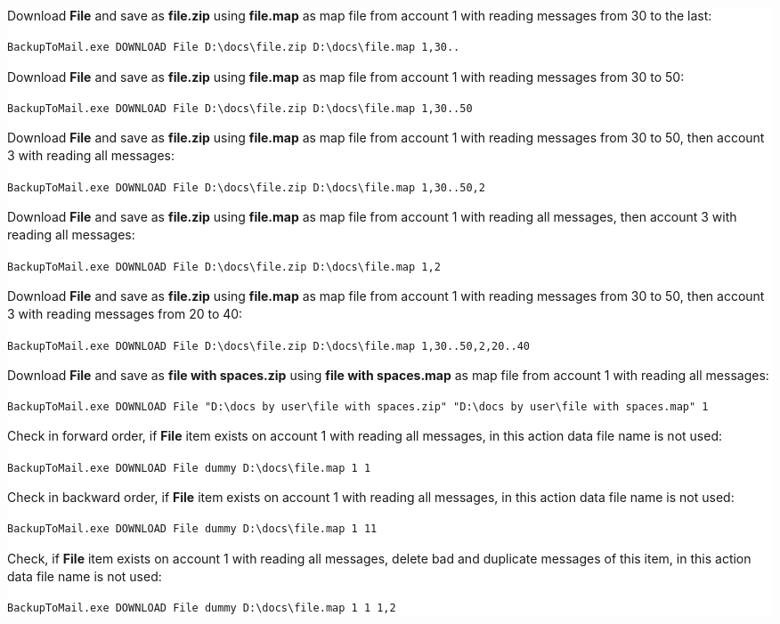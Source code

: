 Download **File** and save as **file\.zip** using **file\.map** as map file from account 1 with reading messages from 30 to the last:

```
BackupToMail.exe DOWNLOAD File D:\docs\file.zip D:\docs\file.map 1,30..
```

Download **File** and save as **file\.zip** using **file\.map** as map file from account 1 with reading messages from 30 to 50:

```
BackupToMail.exe DOWNLOAD File D:\docs\file.zip D:\docs\file.map 1,30..50
```

Download **File** and save as **file\.zip** using **file\.map** as map file from account 1 with reading messages from 30 to 50, then account 3 with reading all messages:

```
BackupToMail.exe DOWNLOAD File D:\docs\file.zip D:\docs\file.map 1,30..50,2
```

Download **File** and save as **file\.zip** using **file\.map** as map file from account 1 with reading all messages, then account 3 with reading all messages:

```
BackupToMail.exe DOWNLOAD File D:\docs\file.zip D:\docs\file.map 1,2
```

Download **File** and save as **file\.zip** using **file\.map** as map file from account 1 with reading messages from 30 to 50, then account 3 with reading messages from 20 to 40:

```
BackupToMail.exe DOWNLOAD File D:\docs\file.zip D:\docs\file.map 1,30..50,2,20..40
```

Download **File** and save as **file with spaces\.zip** using **file with spaces\.map** as map file from account 1 with reading all messages:

```
BackupToMail.exe DOWNLOAD File "D:\docs by user\file with spaces.zip" "D:\docs by user\file with spaces.map" 1
```

Check in forward order, if **File** item exists on account 1 with reading all messages, in this action data file name is not used:

```
BackupToMail.exe DOWNLOAD File dummy D:\docs\file.map 1 1
```

Check in backward order, if **File** item exists on account 1 with reading all messages, in this action data file name is not used:

```
BackupToMail.exe DOWNLOAD File dummy D:\docs\file.map 1 11
```

Check, if **File** item exists on account 1 with reading all messages, delete bad and duplicate messages of this item, in this action data file name is not used:

```
BackupToMail.exe DOWNLOAD File dummy D:\docs\file.map 1 1 1,2
```
